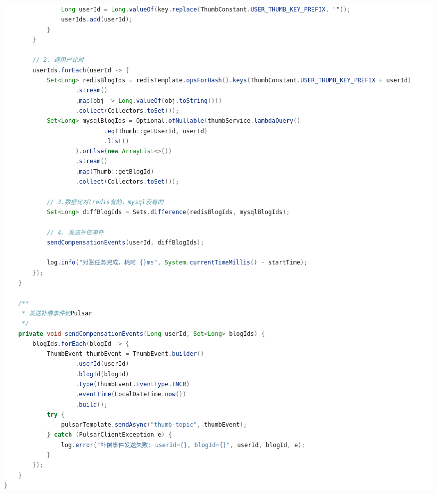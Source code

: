 ```java
                Long userId = Long.valueOf(key.replace(ThumbConstant.USER_THUMB_KEY_PREFIX, ""));
                userIds.add(userId);
            }
        }

        // 2. 逐用户比对
        userIds.forEach(userId -> {
            Set<Long> redisBlogIds = redisTemplate.opsForHash().keys(ThumbConstant.USER_THUMB_KEY_PREFIX + userId)
                    .stream()
                    .map(obj -> Long.valueOf(obj.toString()))
                    .collect(Collectors.toSet());
            Set<Long> mysqlBlogIds = Optional.ofNullable(thumbService.lambdaQuery()
                            .eq(Thumb::getUserId, userId)
                            .list()
                    ).orElse(new ArrayList<>())
                    .stream()
                    .map(Thumb::getBlogId)
                    .collect(Collectors.toSet());
            
            // 3.数据比对(redis有的，mysql没有的 
            Set<Long> diffBlogIds = Sets.difference(redisBlogIds, mysqlBlogIds);

            // 4. 发送补偿事件
            sendCompensationEvents(userId, diffBlogIds);

            log.info("对账任务完成，耗时 {}ms", System.currentTimeMillis() - startTime);
        });
    }

    /**
     * 发送补偿事件到Pulsar
     */
    private void sendCompensationEvents(Long userId, Set<Long> blogIds) {
        blogIds.forEach(blogId -> {
            ThumbEvent thumbEvent = ThumbEvent.builder()
                    .userId(userId)
                    .blogId(blogId)
                    .type(ThumbEvent.EventType.INCR)
                    .eventTime(LocalDateTime.now())
                    .build();
            try {
                pulsarTemplate.sendAsync("thumb-topic", thumbEvent);
            } catch (PulsarClientException e) {
                log.error("补偿事件发送失败: userId={}, blogId={}", userId, blogId, e);
            }
        });
    }
}
```
